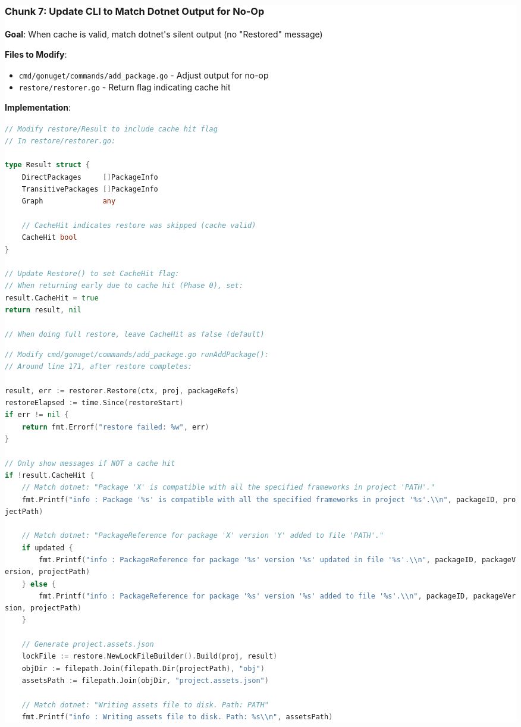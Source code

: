 
### Chunk 7: Update CLI to Match Dotnet Output for No-Op

**Goal**: When cache is valid, match dotnet's silent output (no "Restored" message)

**Files to Modify**:
- `cmd/gonuget/commands/add_package.go` - Adjust output for no-op
- `restore/restorer.go` - Return flag indicating cache hit

**Implementation**:

```go
// Modify restore/Result to include cache hit flag
// In restore/restorer.go:

type Result struct {
	DirectPackages     []PackageInfo
	TransitivePackages []PackageInfo
	Graph              any

	// CacheHit indicates restore was skipped (cache valid)
	CacheHit bool
}

// Update Restore() to set CacheHit flag:
// When returning early due to cache hit (Phase 0), set:
result.CacheHit = true
return result, nil

// When doing full restore, leave CacheHit as false (default)
```

```go
// Modify cmd/gonuget/commands/add_package.go runAddPackage():
// Around line 171, after restore completes:

result, err := restorer.Restore(ctx, proj, packageRefs)
restoreElapsed := time.Since(restoreStart)
if err != nil {
	return fmt.Errorf("restore failed: %w", err)
}

// Only show messages if NOT a cache hit
if !result.CacheHit {
	// Match dotnet: "Package 'X' is compatible with all the specified frameworks in project 'PATH'."
	fmt.Printf("info : Package '%s' is compatible with all the specified frameworks in project '%s'.\\n", packageID, projectPath)

	// Match dotnet: "PackageReference for package 'X' version 'Y' added to file 'PATH'."
	if updated {
		fmt.Printf("info : PackageReference for package '%s' version '%s' updated in file '%s'.\\n", packageID, packageVersion, projectPath)
	} else {
		fmt.Printf("info : PackageReference for package '%s' version '%s' added to file '%s'.\\n", packageID, packageVersion, projectPath)
	}

	// Generate project.assets.json
	lockFile := restore.NewLockFileBuilder().Build(proj, result)
	objDir := filepath.Join(filepath.Dir(projectPath), "obj")
	assetsPath := filepath.Join(objDir, "project.assets.json")

	// Match dotnet: "Writing assets file to disk. Path: PATH"
	fmt.Printf("info : Writing assets file to disk. Path: %s\\n", assetsPath)

```